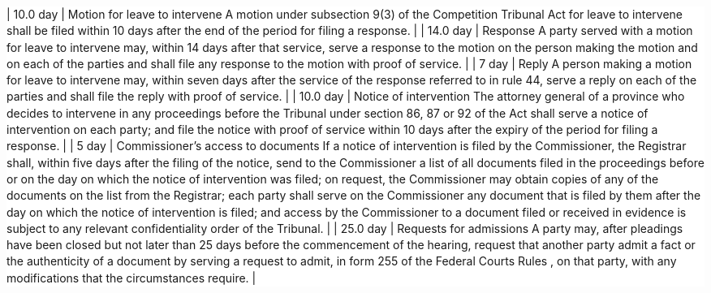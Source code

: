 | 10.0 day   | Motion for leave to intervene A motion under subsection 9(3) of the  Competition Tribunal Act  for leave to intervene shall be filed within 10 days after the end of the period for filing a response.                                                                                                                                                                                                                                                                                                                                                                                                                                                                                                                                                                                                                                                                                  |
| 14.0 day   | Response A party served with a motion for leave to intervene may, within 14 days after that service, serve a response to the motion on the person making the motion and on each of the parties and shall file any response to the motion with proof of service.                                                                                                                                                                                                                                                                                                                                                                                                                                                                                                                                                                                                                         |
| 7 day      | Reply A person making a motion for leave to intervene may, within seven days after the service of the response referred to in rule 44, serve a reply on each of the parties and shall file the reply with proof of service.                                                                                                                                                                                                                                                                                                                                                                                                                                                                                                                                                                                                                                                             |
| 10.0 day   | Notice of intervention The attorney general of a province who decides to intervene in any proceedings before the Tribunal under section 86, 87 or 92 of the Act shall serve a notice of intervention on each party; and file the notice with proof of service within 10 days after the expiry of the period for filing a response.                                                                                                                                                                                                                                                                                                                                                                                                                                                                                                                                                      |
| 5 day      | Commissioner’s access to documents If a notice of intervention is filed by the Commissioner, the Registrar shall, within five days after the filing of the notice, send to the Commissioner a list of all documents filed in the proceedings before or on the day on which the notice of intervention was filed; on request, the Commissioner may obtain copies of any of the documents on the list from the Registrar; each party shall serve on the Commissioner any document that is filed by them after the day on which the notice of intervention is filed; and access by the Commissioner to a document filed or received in evidence is subject to any relevant confidentiality order of the Tribunal.                                                                                                                                                                          |
| 25.0 day   | Requests for admissions A party may, after pleadings have been closed but not later than 25 days before the commencement of the hearing, request that another party admit a fact or the authenticity of a document by serving a request to admit, in form 255 of the  Federal Courts Rules , on that party, with any modifications that the circumstances require.                                                                                                                                                                                                                                                                                                                                                                                                                                                                                                                      |